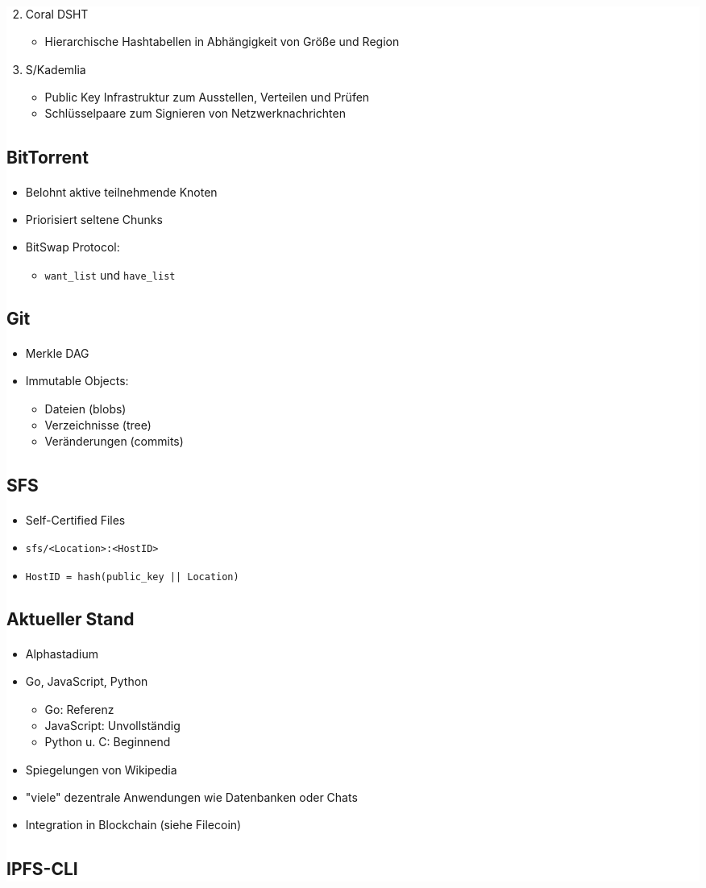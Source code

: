 2. Coral DSHT
	- Hierarchische Hashtabellen in Abhängigkeit von Größe und Region
	
3. S/Kademlia
	- Public Key Infrastruktur zum Ausstellen, Verteilen und Prüfen
	- Schlüsselpaare zum Signieren von Netzwerknachrichten



## BitTorrent
- Belohnt aktive teilnehmende Knoten 

- Priorisiert seltene Chunks

- BitSwap Protocol:
	- `want_list` und `have_list`
	
## Git

- Merkle DAG

- Immutable Objects:
	- Dateien (blobs)
	- Verzeichnisse (tree)
	- Veränderungen (commits)
	


## SFS

- Self-Certified Files

- `sfs/<Location>:<HostID>`

- `HostID = hash(public_key || Location)`



## Aktueller Stand

- Alphastadium

- Go, JavaScript, Python

	- Go: Referenz
	- JavaScript: Unvollständig
	- Python u. C: Beginnend
	
- Spiegelungen von Wikipedia

- "viele" dezentrale Anwendungen wie Datenbanken oder Chats

- Integration in Blockchain (siehe Filecoin)



## IPFS-CLI
